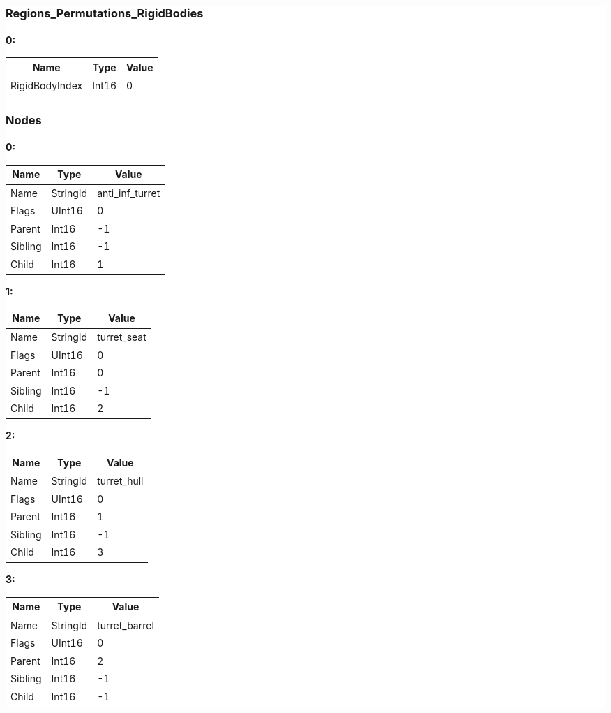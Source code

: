 
### Regions_Permutations_RigidBodies

**0:**

Name	| Type	| Value
---	|---	|---	|
RigidBodyIndex	|Int16	|0


### Nodes

**0:**

Name	| Type	| Value
---	|---	|---	|
Name	|StringId	|anti_inf_turret
Flags	|UInt16	|0
Parent	|Int16	|-1
Sibling	|Int16	|-1
Child	|Int16	|1


**1:**

Name	| Type	| Value
---	|---	|---	|
Name	|StringId	|turret_seat
Flags	|UInt16	|0
Parent	|Int16	|0
Sibling	|Int16	|-1
Child	|Int16	|2


**2:**

Name	| Type	| Value
---	|---	|---	|
Name	|StringId	|turret_hull
Flags	|UInt16	|0
Parent	|Int16	|1
Sibling	|Int16	|-1
Child	|Int16	|3


**3:**

Name	| Type	| Value
---	|---	|---	|
Name	|StringId	|turret_barrel
Flags	|UInt16	|0
Parent	|Int16	|2
Sibling	|Int16	|-1
Child	|Int16	|-1


